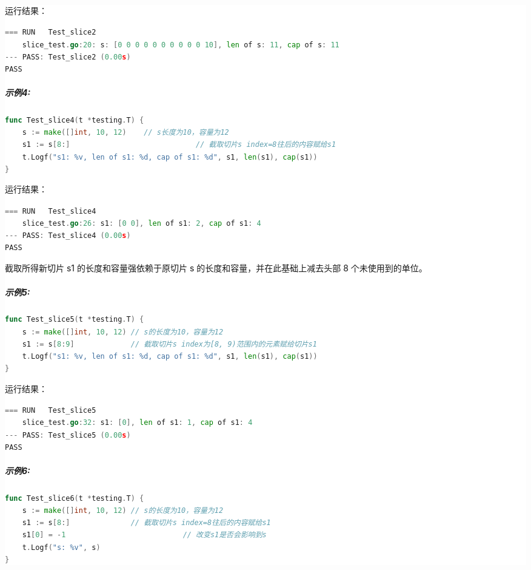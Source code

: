 运行结果：

```go
=== RUN   Test_slice2
    slice_test.go:20: s: [0 0 0 0 0 0 0 0 0 0 10], len of s: 11, cap of s: 11
--- PASS: Test_slice2 (0.00s)
PASS
```

##### 示例4:

```go
func Test_slice4(t *testing.T) {
	s := make([]int, 10, 12)	// s长度为10，容量为12
	s1 := s[8:]								// 截取切片s index=8往后的内容赋给s1
	t.Logf("s1: %v, len of s1: %d, cap of s1: %d", s1, len(s1), cap(s1))
}
```

运行结果：

```go
=== RUN   Test_slice4
    slice_test.go:26: s1: [0 0], len of s1: 2, cap of s1: 4
--- PASS: Test_slice4 (0.00s)
PASS
```

截取所得新切片 s1 的长度和容量强依赖于原切片 s 的长度和容量，并在此基础上减去头部 8 个未使用到的单位。

##### 示例5:

```go
func Test_slice5(t *testing.T) {
	s := make([]int, 10, 12) // s的长度为10，容量为12
	s1 := s[8:9]             // 截取切片s index为[8, 9)范围内的元素赋给切片s1
	t.Logf("s1: %v, len of s1: %d, cap of s1: %d", s1, len(s1), cap(s1))
}
```

运行结果：

```go
=== RUN   Test_slice5
    slice_test.go:32: s1: [0], len of s1: 1, cap of s1: 4
--- PASS: Test_slice5 (0.00s)
PASS
```

##### 示例6:

```go
func Test_slice6(t *testing.T) {
	s := make([]int, 10, 12) // s的长度为10，容量为12
	s1 := s[8:]              // 截取切片s index=8往后的内容赋给s1
	s1[0] = -1							 // 改变s1是否会影响到s
	t.Logf("s: %v", s)
}
```
